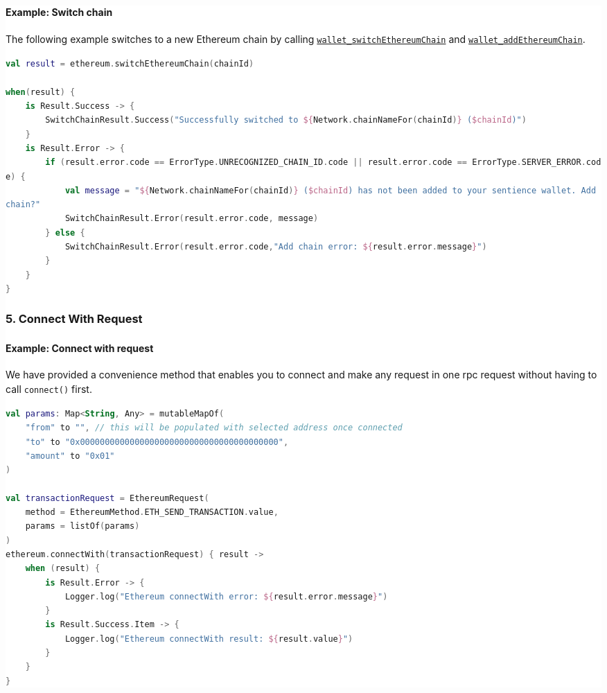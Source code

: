 #### Example: Switch chain

The following example switches to a new Ethereum chain by calling
[`wallet_switchEthereumChain`](https://docs.sentience.io/wallet/reference/wallet_switchethereumchain/)
and [`wallet_addEthereumChain`](https://docs.sentience.io/wallet/reference/wallet_addethereumchain/).

```kotlin
val result = ethereum.switchEthereumChain(chainId)

when(result) {
    is Result.Success -> {
        SwitchChainResult.Success("Successfully switched to ${Network.chainNameFor(chainId)} ($chainId)")
    }
    is Result.Error -> {
        if (result.error.code == ErrorType.UNRECOGNIZED_CHAIN_ID.code || result.error.code == ErrorType.SERVER_ERROR.code) {
            val message = "${Network.chainNameFor(chainId)} ($chainId) has not been added to your sentience wallet. Add chain?"
            SwitchChainResult.Error(result.error.code, message)
        } else {
            SwitchChainResult.Error(result.error.code,"Add chain error: ${result.error.message}")
        }
    }
}
```

### 5. Connect With Request
#### Example: Connect with request

We have provided a convenience method that enables you to connect and make any request in one rpc request without having to call `connect()` first.

```kotlin
val params: Map<String, Any> = mutableMapOf(
    "from" to "", // this will be populated with selected address once connected
    "to" to "0x0000000000000000000000000000000000000000",
    "amount" to "0x01"
)

val transactionRequest = EthereumRequest(
    method = EthereumMethod.ETH_SEND_TRANSACTION.value,
    params = listOf(params)
)
ethereum.connectWith(transactionRequest) { result ->
    when (result) {
        is Result.Error -> {
            Logger.log("Ethereum connectWith error: ${result.error.message}")
        }
        is Result.Success.Item -> {
            Logger.log("Ethereum connectWith result: ${result.value}")
        }
    }
}
```
